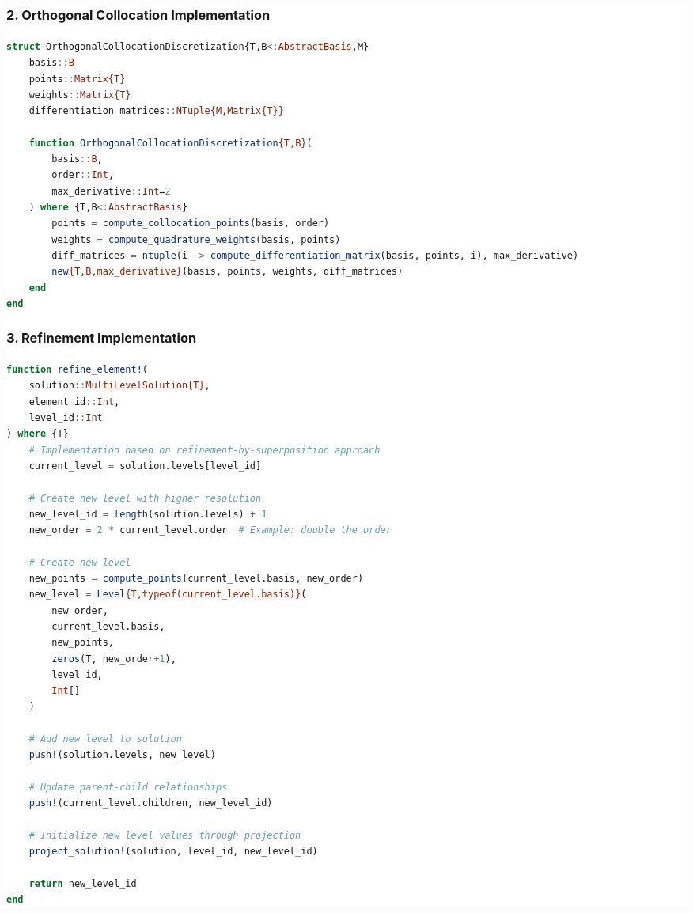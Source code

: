 ### 2. Orthogonal Collocation Implementation

```julia
struct OrthogonalCollocationDiscretization{T,B<:AbstractBasis,M}
    basis::B
    points::Matrix{T}
    weights::Matrix{T}
    differentiation_matrices::NTuple{M,Matrix{T}}
    
    function OrthogonalCollocationDiscretization{T,B}(
        basis::B,
        order::Int,
        max_derivative::Int=2
    ) where {T,B<:AbstractBasis}
        points = compute_collocation_points(basis, order)
        weights = compute_quadrature_weights(basis, points)
        diff_matrices = ntuple(i -> compute_differentiation_matrix(basis, points, i), max_derivative)
        new{T,B,max_derivative}(basis, points, weights, diff_matrices)
    end
end
```

### 3. Refinement Implementation

```julia
function refine_element!(
    solution::MultiLevelSolution{T},
    element_id::Int,
    level_id::Int
) where {T}
    # Implementation based on refinement-by-superposition approach
    current_level = solution.levels[level_id]
    
    # Create new level with higher resolution
    new_level_id = length(solution.levels) + 1
    new_order = 2 * current_level.order  # Example: double the order
    
    # Create new level
    new_points = compute_points(current_level.basis, new_order)
    new_level = Level{T,typeof(current_level.basis)}(
        new_order,
        current_level.basis,
        new_points,
        zeros(T, new_order+1),
        level_id,
        Int[]
    )
    
    # Add new level to solution
    push!(solution.levels, new_level)
    
    # Update parent-child relationships
    push!(current_level.children, new_level_id)
    
    # Initialize new level values through projection
    project_solution!(solution, level_id, new_level_id)
    
    return new_level_id
end
```
